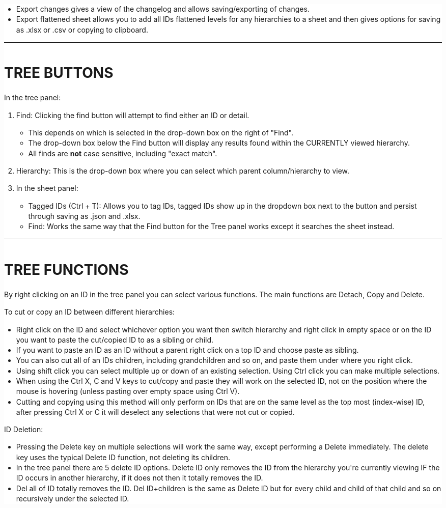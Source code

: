 - Export changes gives a view of the changelog and allows saving/exporting of changes.
- Export flattened sheet allows you to add all IDs flattened levels for any hierarchies to a sheet and then gives options for saving as .xlsx or .csv or copying to clipboard.

---

# TREE BUTTONS

In the tree panel:

1. Find: Clicking the find button will attempt to find either an ID or detail.
    - This depends on which is selected in the drop-down box on the right of "Find".
    - The drop-down box below the Find button will display any results found within the CURRENTLY viewed hierarchy. 
    - All finds are **not** case sensitive, including "exact match".
2. Hierarchy: This is the drop-down box where you can select which parent column/hierarchy to view.

1. In the sheet panel:
    - Tagged IDs (Ctrl + T): Allows you to tag IDs, tagged IDs show up in the dropdown box next to the button and persist through saving as .json and .xlsx.
    - Find: Works the same way that the Find button for the Tree panel works except it searches the sheet instead.

---

# TREE FUNCTIONS

By right clicking on an ID in the tree panel you can select various functions. The main functions are Detach, Copy and Delete.

To cut or copy an ID between different hierarchies:

- Right click on the ID and select whichever option you want then switch hierarchy and right click in empty space or on the ID you want to paste the cut/copied ID to as a sibling or child. 
- If you want to paste an ID as an ID without a parent right click on a top ID and choose paste as sibling.
- You can also cut all of an IDs children, including grandchildren and so on, and paste them under where you right click.
- Using shift click you can select multiple up or down of an existing selection. Using Ctrl click you can make multiple selections.
- When using the Ctrl X, C and V keys to cut/copy and paste they will work on the selected ID, not on the position where the mouse is hovering (unless pasting over empty space using Ctrl V).
- Cutting and copying using this method will only perform on IDs that are on the same level as the top most (index-wise) ID, after pressing Ctrl X or C it will deselect any selections that were not cut or copied. 

ID Deletion:

- Pressing the Delete key on multiple selections will work the same way, except performing a Delete immediately. The delete key uses the typical Delete ID function, not deleting its children.
- In the tree panel there are 5 delete ID options. Delete ID only removes the ID from the hierarchy you're currently viewing IF the ID occurs in another hierarchy, if it does not then it totally removes the ID. 
- Del all of ID totally removes the ID. Del ID+children is the same as Delete ID but for every child and child of that child and so on recursively under the selected ID.
